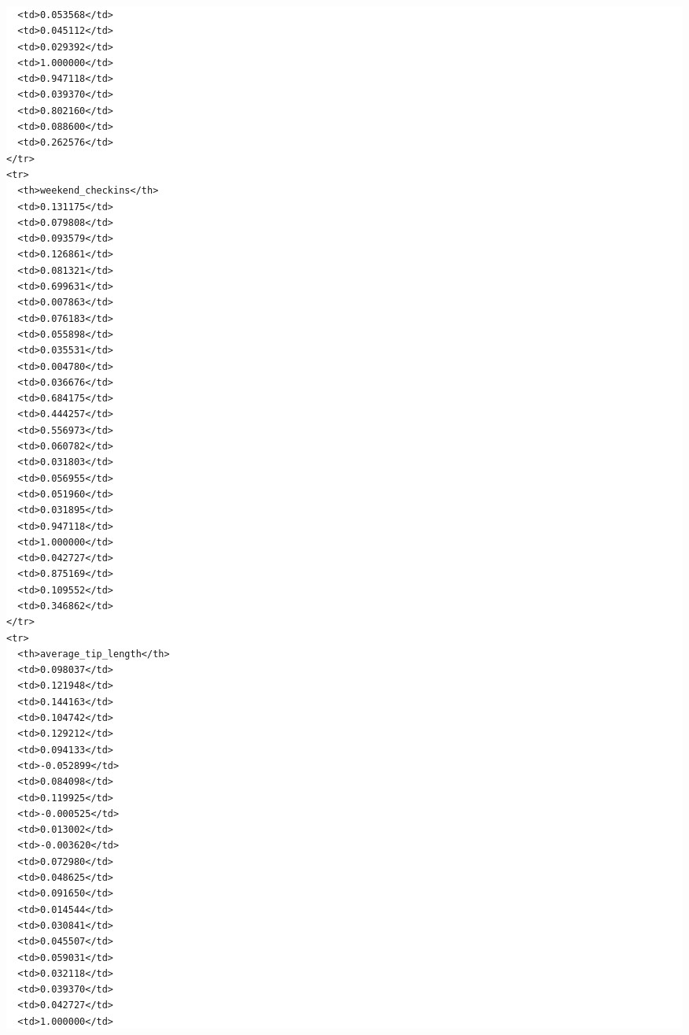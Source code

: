       <td>0.053568</td>
      <td>0.045112</td>
      <td>0.029392</td>
      <td>1.000000</td>
      <td>0.947118</td>
      <td>0.039370</td>
      <td>0.802160</td>
      <td>0.088600</td>
      <td>0.262576</td>
    </tr>
    <tr>
      <th>weekend_checkins</th>
      <td>0.131175</td>
      <td>0.079808</td>
      <td>0.093579</td>
      <td>0.126861</td>
      <td>0.081321</td>
      <td>0.699631</td>
      <td>0.007863</td>
      <td>0.076183</td>
      <td>0.055898</td>
      <td>0.035531</td>
      <td>0.004780</td>
      <td>0.036676</td>
      <td>0.684175</td>
      <td>0.444257</td>
      <td>0.556973</td>
      <td>0.060782</td>
      <td>0.031803</td>
      <td>0.056955</td>
      <td>0.051960</td>
      <td>0.031895</td>
      <td>0.947118</td>
      <td>1.000000</td>
      <td>0.042727</td>
      <td>0.875169</td>
      <td>0.109552</td>
      <td>0.346862</td>
    </tr>
    <tr>
      <th>average_tip_length</th>
      <td>0.098037</td>
      <td>0.121948</td>
      <td>0.144163</td>
      <td>0.104742</td>
      <td>0.129212</td>
      <td>0.094133</td>
      <td>-0.052899</td>
      <td>0.084098</td>
      <td>0.119925</td>
      <td>-0.000525</td>
      <td>0.013002</td>
      <td>-0.003620</td>
      <td>0.072980</td>
      <td>0.048625</td>
      <td>0.091650</td>
      <td>0.014544</td>
      <td>0.030841</td>
      <td>0.045507</td>
      <td>0.059031</td>
      <td>0.032118</td>
      <td>0.039370</td>
      <td>0.042727</td>
      <td>1.000000</td>